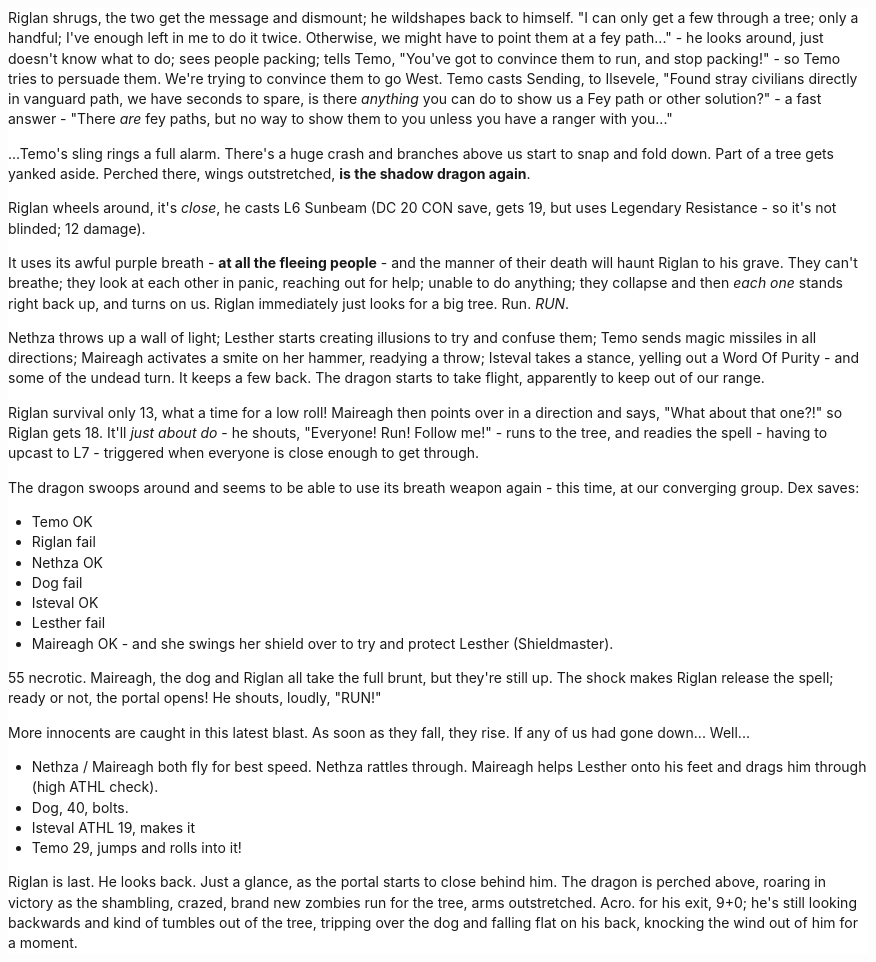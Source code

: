 Riglan shrugs, the two get the message and dismount; he wildshapes back to himself. "I can only get a few through a tree; only a handful; I've enough left in me to do it twice. Otherwise, we might have to point them at a fey path..." - he looks around, just doesn't know what to do; sees people packing; tells Temo, "You've got to convince them to run, and stop packing!" - so Temo tries to persuade them. We're trying to convince them to go West. Temo casts Sending, to Ilsevele, "Found stray civilians directly in vanguard path, we have seconds to spare, is there *anything* you can do to show us a Fey path or other solution?" - a fast answer - "There *are* fey paths, but no way to show them to you unless you have a ranger with you..."

...Temo's sling rings a full alarm. There's a huge crash and branches above us start to snap and fold down. Part of a tree gets yanked aside. Perched there, wings outstretched, **is the shadow dragon again**.

Riglan wheels around, it's *close*, he casts L6 Sunbeam (DC 20 CON save, gets 19, but uses Legendary Resistance - so it's not blinded; 12 damage).

It uses its awful purple breath - **at all the fleeing people** - and the manner of their death will haunt Riglan to his grave. They can't breathe; they look at each other in panic, reaching out for help; unable to do anything; they collapse and then *each one* stands right back up, and turns on us. Riglan immediately just looks for a big tree. Run. *RUN*.

Nethza throws up a wall of light; Lesther starts creating illusions to try and confuse them; Temo sends magic missiles in all directions; Maireagh activates a smite on her hammer, readying a throw; Isteval takes a stance, yelling out a Word Of Purity - and some of the undead turn. It keeps a few back. The dragon starts to take flight, apparently to keep out of our range.

Riglan survival only 13, what a time for a low roll! Maireagh then points over in a direction and says, "What about that one?!" so Riglan gets 18. It'll *just about do* - he shouts, "Everyone! Run! Follow me!" - runs to the tree, and readies the spell - having to upcast to L7 - triggered when everyone is close enough to get through.

The dragon swoops around and seems to be able to use its breath weapon again - this time, at our converging group. Dex saves:

* Temo OK 
* Riglan fail
* Nethza OK
* Dog fail
* Isteval OK
* Lesther fail
* Maireagh OK - and she swings her shield over to try and protect Lesther (Shieldmaster).

55 necrotic. Maireagh, the dog and Riglan all take the full brunt, but they're still up. The shock makes Riglan release the spell; ready or not, the portal opens! He shouts, loudly, "RUN!"

More innocents are caught in this latest blast. As soon as they fall, they rise. If any of us had gone down... Well...

* Nethza / Maireagh both fly for best speed. Nethza rattles through. Maireagh helps Lesther onto his feet and drags him through (high ATHL check).
* Dog, 40, bolts.
* Isteval ATHL 19, makes it
* Temo 29, jumps and rolls into it!

Riglan is last. He looks back. Just a glance, as the portal starts to close behind him. The dragon is perched above, roaring in victory as the shambling, crazed, brand new zombies run for the tree, arms outstretched. Acro. for his exit, 9+0; he's still looking backwards and kind of tumbles out of the tree, tripping over the dog and falling flat on his back, knocking the wind out of him for a moment.
